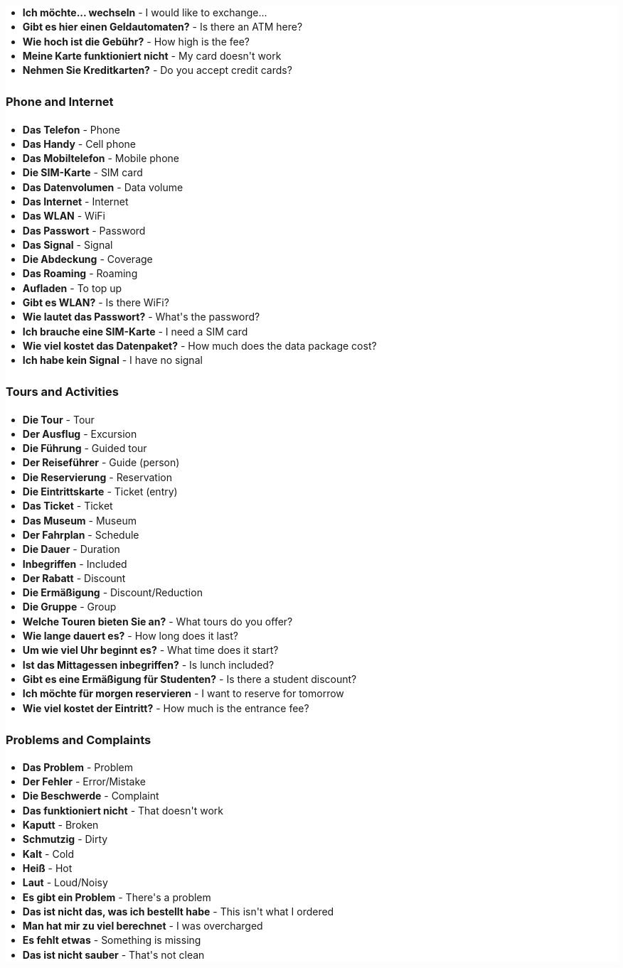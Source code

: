 - **Ich möchte... wechseln** - I would like to exchange...
- **Gibt es hier einen Geldautomaten?** - Is there an ATM here?
- **Wie hoch ist die Gebühr?** - How high is the fee?
- **Meine Karte funktioniert nicht** - My card doesn't work
- **Nehmen Sie Kreditkarten?** - Do you accept credit cards?

### Phone and Internet
- **Das Telefon** - Phone
- **Das Handy** - Cell phone
- **Das Mobiltelefon** - Mobile phone
- **Die SIM-Karte** - SIM card
- **Das Datenvolumen** - Data volume
- **Das Internet** - Internet
- **Das WLAN** - WiFi
- **Das Passwort** - Password
- **Das Signal** - Signal
- **Die Abdeckung** - Coverage
- **Das Roaming** - Roaming
- **Aufladen** - To top up
- **Gibt es WLAN?** - Is there WiFi?
- **Wie lautet das Passwort?** - What's the password?
- **Ich brauche eine SIM-Karte** - I need a SIM card
- **Wie viel kostet das Datenpaket?** - How much does the data package cost?
- **Ich habe kein Signal** - I have no signal

### Tours and Activities
- **Die Tour** - Tour
- **Der Ausflug** - Excursion
- **Die Führung** - Guided tour
- **Der Reiseführer** - Guide (person)
- **Die Reservierung** - Reservation
- **Die Eintrittskarte** - Ticket (entry)
- **Das Ticket** - Ticket
- **Das Museum** - Museum
- **Der Fahrplan** - Schedule
- **Die Dauer** - Duration
- **Inbegriffen** - Included
- **Der Rabatt** - Discount
- **Die Ermäßigung** - Discount/Reduction
- **Die Gruppe** - Group
- **Welche Touren bieten Sie an?** - What tours do you offer?
- **Wie lange dauert es?** - How long does it last?
- **Um wie viel Uhr beginnt es?** - What time does it start?
- **Ist das Mittagessen inbegriffen?** - Is lunch included?
- **Gibt es eine Ermäßigung für Studenten?** - Is there a student discount?
- **Ich möchte für morgen reservieren** - I want to reserve for tomorrow
- **Wie viel kostet der Eintritt?** - How much is the entrance fee?

### Problems and Complaints
- **Das Problem** - Problem
- **Der Fehler** - Error/Mistake
- **Die Beschwerde** - Complaint
- **Das funktioniert nicht** - That doesn't work
- **Kaputt** - Broken
- **Schmutzig** - Dirty
- **Kalt** - Cold
- **Heiß** - Hot
- **Laut** - Loud/Noisy
- **Es gibt ein Problem** - There's a problem
- **Das ist nicht das, was ich bestellt habe** - This isn't what I ordered
- **Man hat mir zu viel berechnet** - I was overcharged
- **Es fehlt etwas** - Something is missing
- **Das ist nicht sauber** - That's not clean